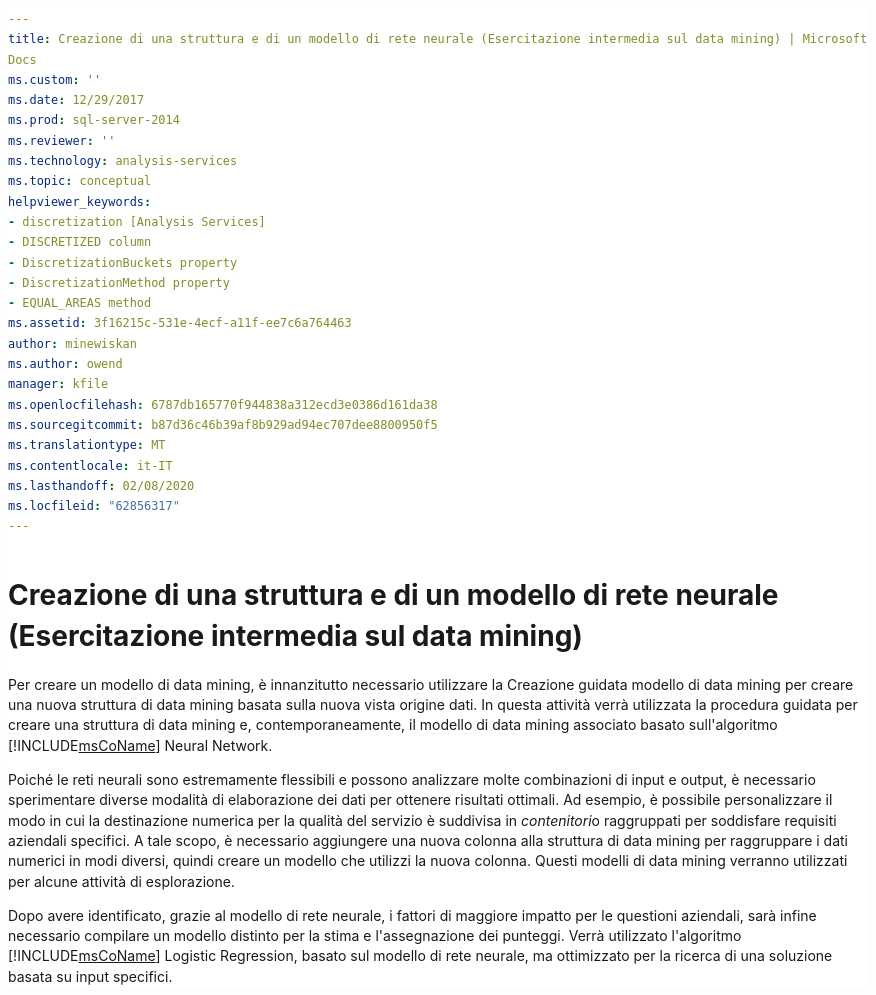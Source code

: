 ```yaml
---
title: Creazione di una struttura e di un modello di rete neurale (Esercitazione intermedia sul data mining) | Microsoft Docs
ms.custom: ''
ms.date: 12/29/2017
ms.prod: sql-server-2014
ms.reviewer: ''
ms.technology: analysis-services
ms.topic: conceptual
helpviewer_keywords:
- discretization [Analysis Services]
- DISCRETIZED column
- DiscretizationBuckets property
- DiscretizationMethod property
- EQUAL_AREAS method
ms.assetid: 3f16215c-531e-4ecf-a11f-ee7c6a764463
author: minewiskan
ms.author: owend
manager: kfile
ms.openlocfilehash: 6787db165770f944838a312ecd3e0386d161da38
ms.sourcegitcommit: b87d36c46b39af8b929ad94ec707dee8800950f5
ms.translationtype: MT
ms.contentlocale: it-IT
ms.lasthandoff: 02/08/2020
ms.locfileid: "62856317"
---
```

# <a name="creating-a-neural-network-structure-and-model-intermediate-data-mining-tutorial"></a>Creazione di una struttura e di un modello di rete neurale (Esercitazione intermedia sul data mining)
  Per creare un modello di data mining, è innanzitutto necessario utilizzare la Creazione guidata modello di data mining per creare una nuova struttura di data mining basata sulla nuova vista origine dati. In questa attività verrà utilizzata la procedura guidata per creare una struttura di data mining e, contemporaneamente, il modello di data mining associato basato sull'algoritmo [!INCLUDE[msCoName](../includes/msconame-md.md)] Neural Network.  
  
 Poiché le reti neurali sono estremamente flessibili e possono analizzare molte combinazioni di input e output, è necessario sperimentare diverse modalità di elaborazione dei dati per ottenere risultati ottimali. Ad esempio, è possibile personalizzare il modo in cui la destinazione numerica per la qualità del servizio è suddivisa in *contenitori*o raggruppati per soddisfare requisiti aziendali specifici. A tale scopo, è necessario aggiungere una nuova colonna alla struttura di data mining per raggruppare i dati numerici in modi diversi, quindi creare un modello che utilizzi la nuova colonna. Questi modelli di data mining verranno utilizzati per alcune attività di esplorazione.  
  
 Dopo avere identificato, grazie al modello di rete neurale, i fattori di maggiore impatto per le questioni aziendali, sarà infine necessario compilare un modello distinto per la stima e l'assegnazione dei punteggi. Verrà utilizzato l'algoritmo [!INCLUDE[msCoName](../includes/msconame-md.md)] Logistic Regression, basato sul modello di rete neurale, ma ottimizzato per la ricerca di una soluzione basata su input specifici.  
  